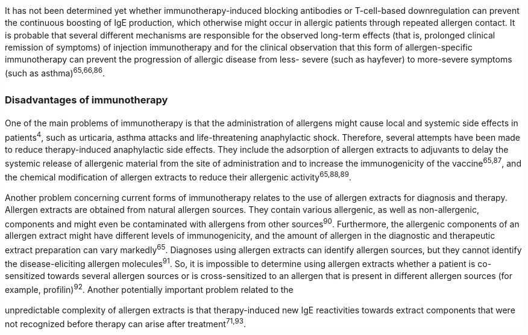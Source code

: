 It has not been determined yet whether
immunotherapy-induced blocking antibodies
or T-cell-based downregulation can prevent
the continuous boosting of IgE production,
which otherwise might occur in allergic
patients through repeated allergen contact. It
is probable that several different mechanisms
are responsible for the observed long-term
effects (that is, prolonged clinical remission of
symptoms) of injection immunotherapy and
for the clinical observation that this form of
allergen-specific immunotherapy can prevent
the progression of allergic disease from less-
severe (such as hayfever) to more-severe
symptoms (such as asthma)<sup>65,66,86</sup>.

### Disadvantages of immunotherapy

One of the main problems of immunotherapy
is that the administration of allergens
might cause local and systemic side effects in
patients<sup>4</sup>, such as urticaria, asthma attacks
and life-threatening anaphylactic shock.
Therefore, several attempts have been made
to reduce therapy-induced anaphylactic side
effects. They include the adsorption of allergen
extracts to adjuvants to delay the systemic
release of allergenic material from the site of
administration and to increase the immunogenicity of the vaccine<sup>65,87</sup>, and the chemical
modification of allergen extracts to reduce
their allergenic activity<sup>65,88,89</sup>.

Another problem concerning current forms of
immunotherapy relates to the use of
allergen extracts for diagnosis and therapy.
Allergen extracts are obtained from natural
allergen sources. They contain various allergenic, as well as non-allergenic, components
and might even be contaminated with allergens from other sources<sup>90</sup>. Furthermore, the
allergenic components of an allergen extract
might have different levels of immunogenicity, and the amount of allergen in the diagnostic and therapeutic extract preparation
can vary markedly<sup>65</sup>. Diagnoses using allergen extracts can identify allergen sources, but they cannot identify the disease-eliciting
allergen molecules<sup>91</sup>. So, it is impossible to
determine using allergen extracts whether
a patient is co-sensitized towards several
allergen sources or is cross-sensitized to an
allergen that is present in different allergen
sources (for example, profilin)<sup>92</sup>. Another
potentially important problem related to the

unpredictable complexity of allergen extracts
is that therapy-induced new IgE reactivities
towards extract components that were not
recognized before therapy can arise after
treatment<sup>71,93</sup>.
